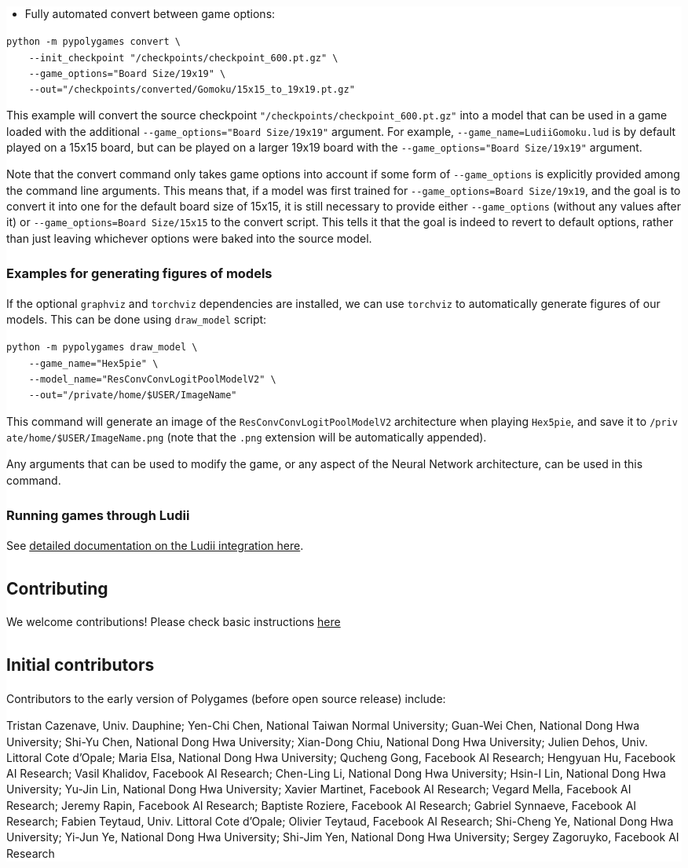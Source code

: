 - Fully automated convert between game options:

```
python -m pypolygames convert \
    --init_checkpoint "/checkpoints/checkpoint_600.pt.gz" \
	--game_options="Board Size/19x19" \
	--out="/checkpoints/converted/Gomoku/15x15_to_19x19.pt.gz"
```

This example will convert the source checkpoint `"/checkpoints/checkpoint_600.pt.gz"`
into a model that can be used in a game loaded with the additional 
`--game_options="Board Size/19x19"` argument. For example, `--game_name=LudiiGomoku.lud`
is by default played on a 15x15 board, but can be played on a larger 19x19 board with
the `--game_options="Board Size/19x19"` argument.

Note that the convert command only takes game options into account if some form of
`--game_options` is explicitly provided among the command line arguments. This means that, if
a model was first trained for `--game_options=Board Size/19x19`, and the goal is to convert
it into one for the default board size of 15x15, it is still necessary to provide either 
`--game_options` (without any values after it) or `--game_options=Board Size/15x15`
to the convert script. This tells it that the goal is indeed to revert to default options,
rather than just leaving whichever options were baked into the source model.

### Examples for generating figures of models

If the optional `graphviz` and `torchviz` dependencies are installed, we can use `torchviz`
to automatically generate figures of our models. This can be done using `draw_model` script:

```
python -m pypolygames draw_model \
	--game_name="Hex5pie" \
	--model_name="ResConvConvLogitPoolModelV2" \
	--out="/private/home/$USER/ImageName"
```

This command will generate an image of the `ResConvConvLogitPoolModelV2`
architecture when playing `Hex5pie`, and save it to `/private/home/$USER/ImageName.png`
(note that the `.png` extension will be automatically appended).

Any arguments that can be used to modify the game, or any aspect of the Neural Network
architecture, can be used in this command.

### Running games through Ludii

See [detailed documentation on the Ludii integration here](./src/games/ludii/).

## Contributing

We welcome contributions! Please check basic instructions [here](.github/CONTRIBUTING.md)

## Initial contributors

Contributors to the early version of Polygames (before open source release) include:

Tristan Cazenave, Univ. Dauphine; Yen-Chi Chen, National Taiwan Normal University; Guan-Wei Chen, National Dong Hwa University; Shi-Yu Chen, National Dong Hwa University; Xian-Dong Chiu, National Dong Hwa University; Julien Dehos, Univ. Littoral Cote d’Opale; Maria Elsa, National Dong Hwa University; Qucheng Gong, Facebook AI Research; Hengyuan Hu, Facebook AI Research; Vasil Khalidov, Facebook AI Research; Chen-Ling Li, National Dong Hwa University; Hsin-I Lin, National Dong Hwa University; Yu-Jin Lin, National Dong Hwa University; Xavier Martinet, Facebook AI Research; Vegard Mella, Facebook AI Research; Jeremy Rapin, Facebook AI Research; Baptiste Roziere, Facebook AI Research; Gabriel Synnaeve, Facebook AI Research; Fabien Teytaud, Univ. Littoral Cote d’Opale; Olivier Teytaud, Facebook AI Research; Shi-Cheng Ye, National Dong Hwa University; Yi-Jun Ye, National Dong Hwa University; Shi-Jim Yen, National Dong Hwa University; Sergey Zagoruyko, Facebook AI Research
